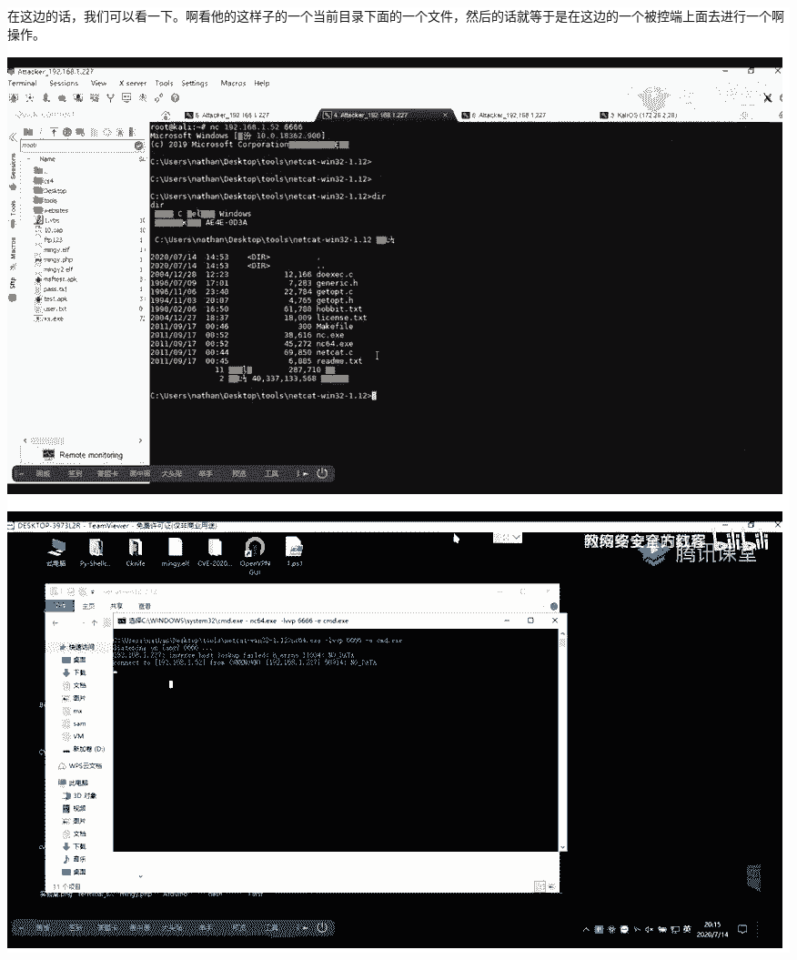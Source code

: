 在这边的话，我们可以看一下。啊看他的这样子的一个当前目录下面的一个文件，然后的话就等于是在这边的一个被控端上面去进行一个啊操作。



![](img/0d324a8305e2521ad7afa34b559d6c98_22.png)

![](img/0d324a8305e2521ad7afa34b559d6c98_23.png)
